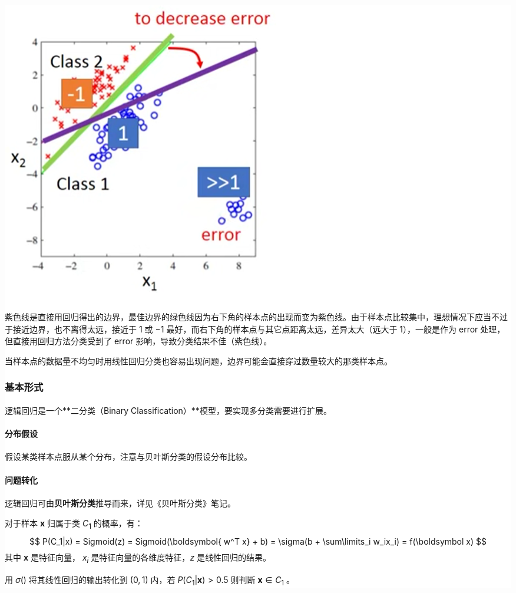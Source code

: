 ![image-20220608202821538](images/线性回归与逻辑回归/image-20220608202821538.png)

紫色线是直接用回归得出的边界，最佳边界的绿色线因为右下角的样本点的出现而变为紫色线。由于样本点比较集中，理想情况下应当不过于接近边界，也不离得太远，接近于 $1$ 或 $-1$ 最好，而右下角的样本点与其它点距离太远，差异太大（远大于 $1$），一般是作为 error 处理，但直接用回归方法分类受到了 error 影响，导致分类结果不佳（紫色线）。

当样本点的数据量不均匀时用线性回归分类也容易出现问题，边界可能会直接穿过数量较大的那类样本点。

### 基本形式

逻辑回归是一个**二分类（Binary Classification）**模型，要实现多分类需要进行扩展。

#### 分布假设

假设某类样本点服从某个分布，注意与贝叶斯分类的假设分布比较。

#### 问题转化

逻辑回归可由**贝叶斯分类**推导而来，详见《贝叶斯分类》笔记。

对于样本 $\boldsymbol x$ 归属于类 $C_1$ 的概率，有：
$$
P(C_1|x) = Sigmoid(z) = Sigmoid(\boldsymbol{ w^T x} + b) = \sigma(b + \sum\limits_i w_ix_i) = f(\boldsymbol x)
$$
其中 $\boldsymbol x$ 是特征向量， $x_i$ 是特征向量的各维度特征，$z$ 是线性回归的结果。

用 $\sigma()$ 将其线性回归的输出转化到 $(0,1)$ 内，若 $P(C_1|\boldsymbol x) \gt 0.5$ 则判断 $\boldsymbol x \in C_1$ 。
